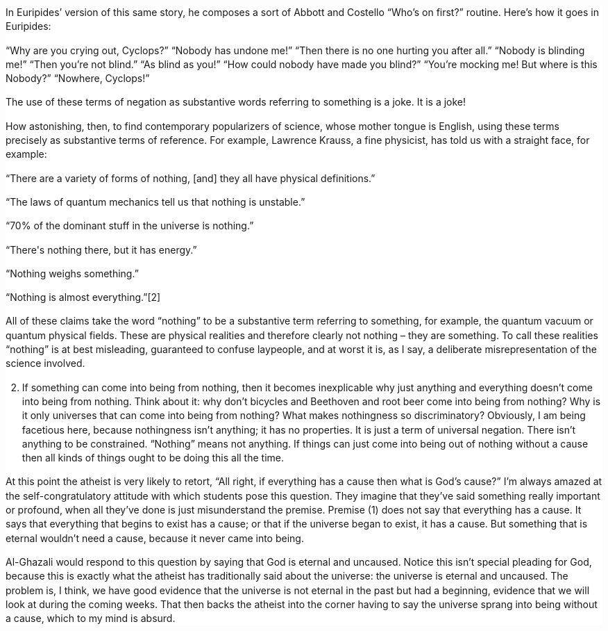 In Euripides’ version of this same story, he composes a sort of Abbott and Costello “Who’s on first?” routine. Here’s how it goes in Euripides:

“Why are you crying out, Cyclops?”
“Nobody has undone me!”
“Then there is no one hurting you after all.”
“Nobody is blinding me!”
“Then you’re not blind.”
“As blind as you!”
“How could nobody have made you blind?”
“You’re mocking me! But where is this Nobody?”
“Nowhere, Cyclops!”

The use of these terms of negation as substantive words referring to something is a joke. It is a joke!

How astonishing, then, to find contemporary popularizers of science, whose mother tongue is English, using these terms precisely as substantive terms of reference. For example, Lawrence Krauss, a fine physicist, has told us with a straight face, for example:

“There are a variety of forms of nothing, [and] they all have physical definitions.”

“The laws of quantum mechanics tell us that nothing is unstable.”

“70% of the dominant stuff in the universe is nothing.”

“There's nothing there, but it has energy.”

“Nothing weighs something.”

“Nothing is almost everything.”[2]

All of these claims take the word “nothing” to be a substantive term referring to something, for example, the quantum vacuum or quantum physical fields. These are physical realities and therefore clearly not nothing – they are something. To call these realities “nothing” is at best misleading, guaranteed to confuse laypeople, and at worst it is, as I say, a deliberate misrepresentation of the science involved.

2. If something can come into being from nothing, then it becomes inexplicable why just anything and everything doesn’t come into being from nothing. Think about it: why don’t bicycles and Beethoven and root beer come into being from nothing? Why is it only universes that can come into being from nothing? What makes nothingness so discriminatory? Obviously, I am being facetious here, because nothingness isn’t anything; it has no properties. It is just a term of universal negation. There isn’t anything to be constrained. “Nothing” means not anything. If things can just come into being out of nothing without a cause then all kinds of things ought to be doing this all the time.

At this point the atheist is very likely to retort, “All right, if everything has a cause then what is God’s cause?” I’m always amazed at the self-congratulatory attitude with which students pose this question. They imagine that they’ve said something really important or profound, when all they’ve done is just misunderstand the premise. Premise (1) does not say that everything has a cause. It says that everything that begins to exist has a cause; or that if the universe began to exist, it has a cause. But something that is eternal wouldn’t need a cause, because it never came into being. 

Al-Ghazali would respond to this question by saying that God is eternal and uncaused. Notice this isn’t special pleading for God, because this is exactly what the atheist has traditionally said about the universe: the universe is eternal and uncaused. The problem is, I think, we have good evidence that the universe is not eternal in the past but had a beginning, evidence that we will look at during the coming weeks. That then backs the atheist into the corner having to say the universe sprang into being without a cause, which to my mind is absurd.
